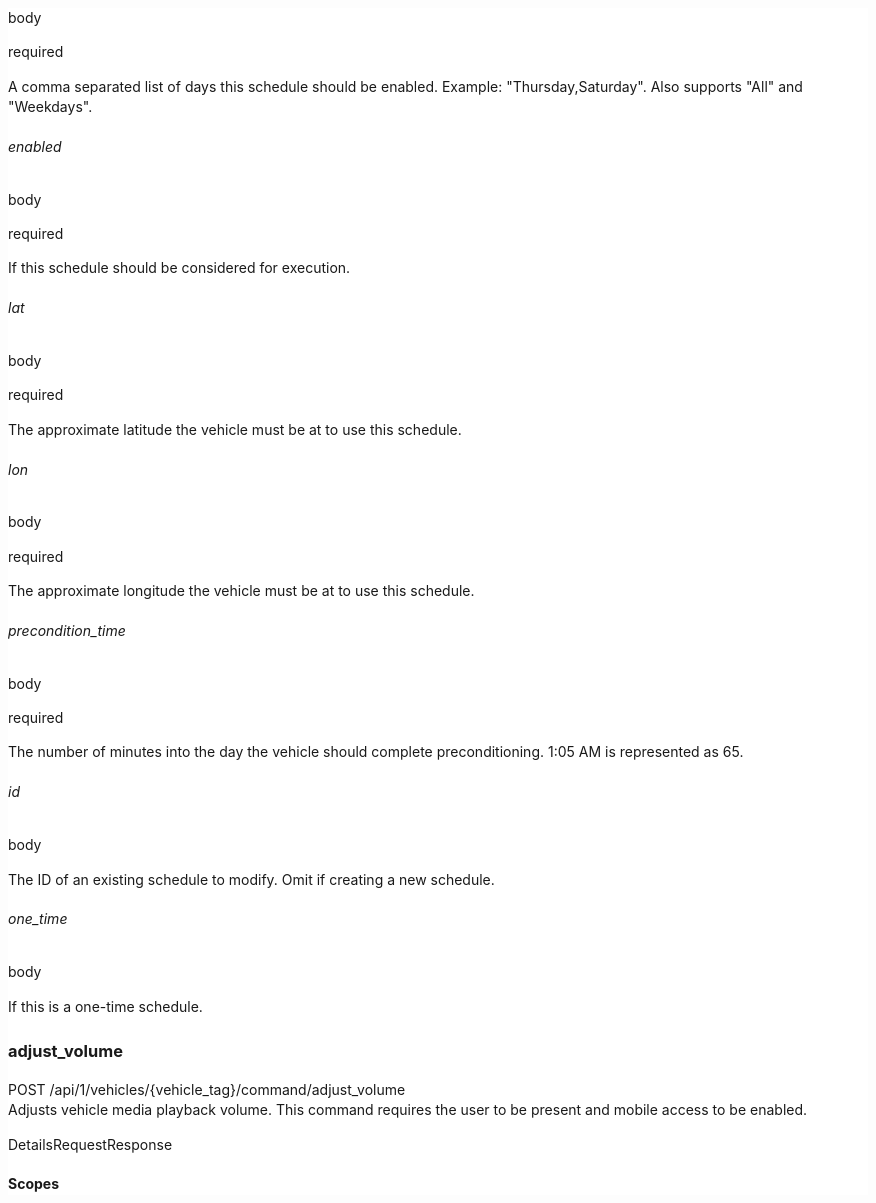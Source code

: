 body

required

A comma separated list of days this schedule should be enabled. Example: "Thursday,Saturday". Also supports "All" and "Weekdays".

###### enabled

body

required

If this schedule should be considered for execution.

###### lat

body

required

The approximate latitude the vehicle must be at to use this schedule.

###### lon

body

required

The approximate longitude the vehicle must be at to use this schedule.

###### precondition\_time

body

required

The number of minutes into the day the vehicle should complete preconditioning. 1:05 AM is represented as 65.

###### id

body

The ID of an existing schedule to modify. Omit if creating a new schedule.

###### one\_time

body

If this is a one-time schedule.

### adjust\_volume

POST /api/1/vehicles/{vehicle\_tag}/command/adjust\_volume  
Adjusts vehicle media playback volume. This command requires the user to be present and mobile access to be enabled.

DetailsRequestResponse

#### Scopes
